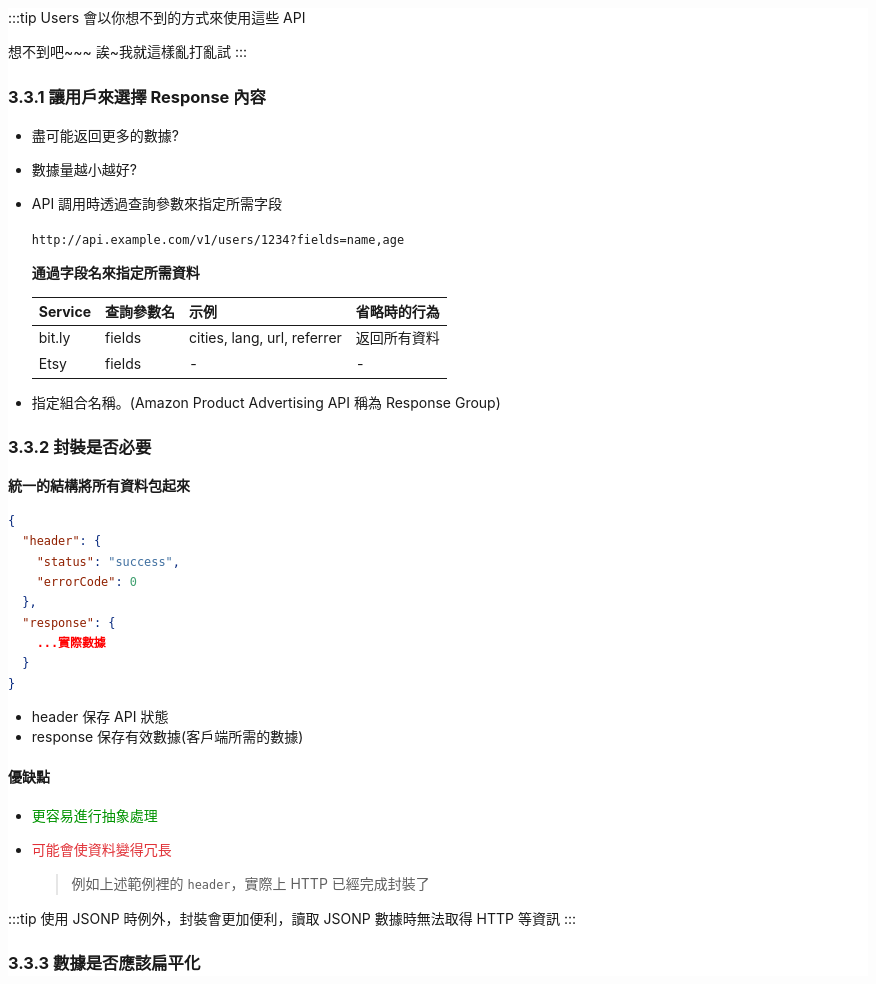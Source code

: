 :::tip
Users 會以你想不到的方式來使用這些 API

想不到吧~~~ 誒~我就這樣亂打亂試
:::

### 3.3.1 讓用戶來選擇 Response 內容

- 盡可能返回更多的數據?
- 數據量越小越好?
- API 調用時透過查詢參數來指定所需字段

  `http://api.example.com/v1/users/1234?fields=name,age`

  **通過字段名來指定所需資料**

  | Service | 查詢參數名 | 示例                        | 省略時的行為 |
  | ------- | ---------- | --------------------------- | ------------ |
  | bit.ly  | fields     | cities, lang, url, referrer | 返回所有資料 |
  | Etsy    | fields     | -                           | -            |

- 指定組合名稱。(Amazon Product Advertising API 稱為 Response Group)

### 3.3.2 封裝是否必要

**統一的結構將所有資料包起來**

```json
{
  "header": {
    "status": "success",
    "errorCode": 0
  },
  "response": {
    ...實際數據
  }
}
```

- header 保存 API 狀態
- response 保存有效數據(客戶端所需的數據)

#### 優缺點

- <font color="#009400">更容易進行抽象處理</font>
- <font color="#e13238">可能會使資料變得冗長</font>

  > 例如上述範例裡的 `header`，實際上 HTTP 已經完成封裝了

:::tip
使用 JSONP 時例外，封裝會更加便利，讀取 JSONP 數據時無法取得 HTTP 等資訊
:::

### 3.3.3 數據是否應該扁平化
